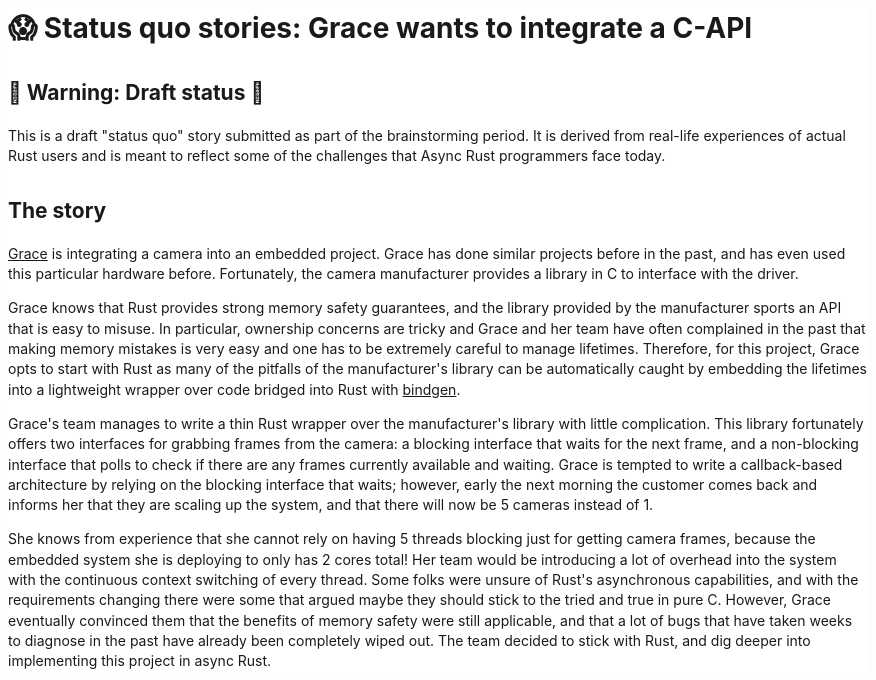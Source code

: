 # 😱 Status quo stories: Grace wants to integrate a C-API

[Alan]: ../../characters/alan.md
[Grace]: ../../characters/grace.md
[Niklaus]: ../../characters/niklaus.md
[Barbara]: ../../characters/barbara.md

[bindgen]: //docs.rs/bindgen/
[`stream::unfold`]: //docs.rs/futures/0.1.17/futures/stream/fn.unfold.html

## 🚧 Warning: Draft status 🚧

This is a draft "status quo" story submitted as part of the brainstorming period. It is derived from real-life
experiences of actual Rust users and is meant to reflect some of the challenges that Async Rust programmers face today.

## The story

[Grace] is integrating a camera into an embedded project. Grace has done similar projects before in the past, and has
even used this particular hardware before. Fortunately, the camera manufacturer provides a library in C to interface
with the driver.

Grace knows that Rust provides strong memory safety guarantees, and the library provided by the manufacturer sports an
API that is easy to misuse. In particular, ownership concerns are tricky and Grace and her team have often complained in
the past that making memory mistakes is very easy and one has to be extremely careful to manage lifetimes. Therefore,
for this project, Grace opts to start with Rust as many of the pitfalls of the manufacturer's library can be
automatically caught by embedding the lifetimes into a lightweight wrapper over code bridged into Rust with [bindgen].

Grace's team manages to write a thin Rust wrapper over the manufacturer's library with little complication. This library
fortunately offers two interfaces for grabbing frames from the camera: a blocking interface that waits for the next
frame, and a non-blocking interface that polls to check if there are any frames currently available and waiting. Grace
is tempted to write a callback-based architecture by relying on the blocking interface that waits; however, early the
next morning the customer comes back and informs her that they are scaling up the system, and that there will now be 5
cameras instead of 1.

She knows from experience that she cannot rely on having 5 threads blocking just for getting camera frames, because the
embedded system she is deploying to only has 2 cores total! Her team would be introducing a lot of overhead into the
system with the continuous context switching of every thread. Some folks were unsure of Rust's asynchronous
capabilities, and with the requirements changing there were some that argued maybe they should stick to the tried and
true in pure C. However, Grace eventually convinced them that the benefits of memory safety were still applicable, and
that a lot of bugs that have taken weeks to diagnose in the past have already been completely wiped out. The team
decided to stick with Rust, and dig deeper into implementing this project in async Rust.
